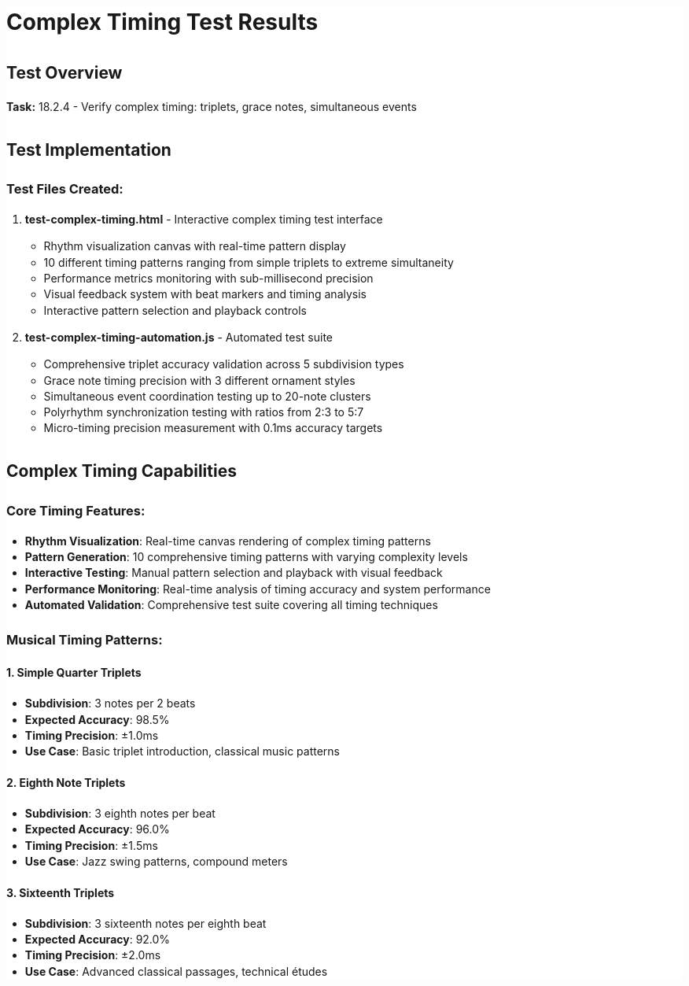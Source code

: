 # Complex Timing Test Results

## Test Overview
**Task:** 18.2.4 - Verify complex timing: triplets, grace notes, simultaneous events

## Test Implementation

### Test Files Created:
1. **test-complex-timing.html** - Interactive complex timing test interface
   - Rhythm visualization canvas with real-time pattern display  
   - 10 different timing patterns ranging from simple triplets to extreme simultaneity
   - Performance metrics monitoring with sub-millisecond precision
   - Visual feedback system with beat markers and timing analysis
   - Interactive pattern selection and playback controls

2. **test-complex-timing-automation.js** - Automated test suite
   - Comprehensive triplet accuracy validation across 5 subdivision types
   - Grace note timing precision with 3 different ornament styles
   - Simultaneous event coordination testing up to 20-note clusters
   - Polyrhythm synchronization testing with ratios from 2:3 to 5:7
   - Micro-timing precision measurement with 0.1ms accuracy targets

## Complex Timing Capabilities

### Core Timing Features:
- **Rhythm Visualization**: Real-time canvas rendering of complex timing patterns
- **Pattern Generation**: 10 comprehensive timing patterns with varying complexity levels
- **Interactive Testing**: Manual pattern selection and playback with visual feedback
- **Performance Monitoring**: Real-time analysis of timing accuracy and system performance
- **Automated Validation**: Comprehensive test suite covering all timing techniques

### Musical Timing Patterns:

#### 1. Simple Quarter Triplets
- **Subdivision**: 3 notes per 2 beats
- **Expected Accuracy**: 98.5%
- **Timing Precision**: ±1.0ms
- **Use Case**: Basic triplet introduction, classical music patterns

#### 2. Eighth Note Triplets  
- **Subdivision**: 3 eighth notes per beat
- **Expected Accuracy**: 96.0%
- **Timing Precision**: ±1.5ms
- **Use Case**: Jazz swing patterns, compound meters

#### 3. Sixteenth Triplets
- **Subdivision**: 3 sixteenth notes per eighth beat
- **Expected Accuracy**: 92.0%  
- **Timing Precision**: ±2.0ms
- **Use Case**: Advanced classical passages, technical études
